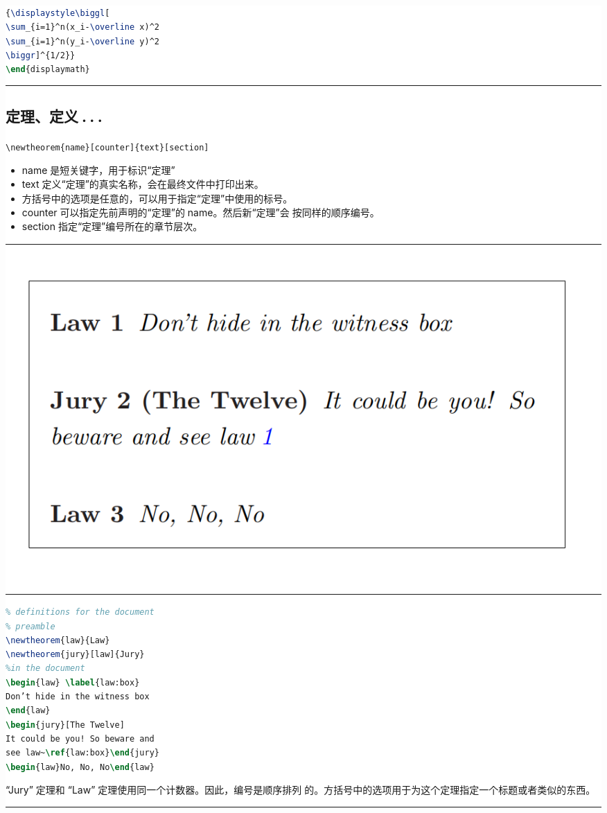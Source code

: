 ```latex
{\displaystyle\biggl[
\sum_{i=1}^n(x_i-\overline x)^2
\sum_{i=1}^n(y_i-\overline y)^2
\biggr]^{1/2}}
\end{displaymath}
```
---
## 定理、定义 . . .
`\newtheorem{name}[counter]{text}[section]`
- name 是短关键字，用于标识“定理”
- text 定义“定理”的真实名称，会在最终文件中打印出来。
- 方括号中的选项是任意的，可以用于指定“定理”中使用的标号。
- counter 可以指定先前声明的“定理”的 name。然后新“定理”会
按同样的顺序编号。
- section 指定“定理”编号所在的章节层次。

---
![alt text](image.png)

---

```latex
% definitions for the document
% preamble
\newtheorem{law}{Law}
\newtheorem{jury}[law]{Jury}
%in the document
\begin{law} \label{law:box}
Don’t hide in the witness box
\end{law}
\begin{jury}[The Twelve]
It could be you! So beware and
see law~\ref{law:box}\end{jury}
\begin{law}No, No, No\end{law}
```
“Jury” 定理和 “Law” 定理使用同一个计数器。因此，编号是顺序排列
的。方括号中的选项用于为这个定理指定一个标题或者类似的东西。

---